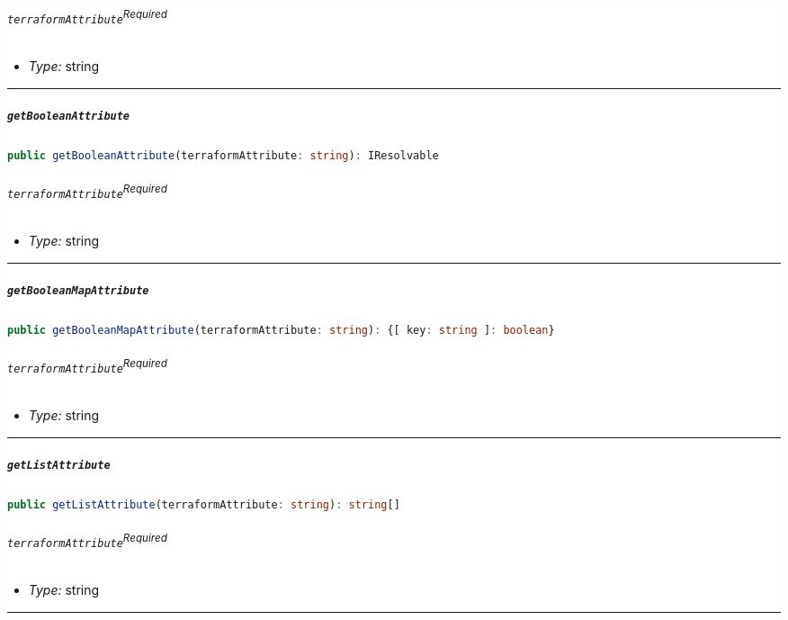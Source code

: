 ###### `terraformAttribute`<sup>Required</sup> <a name="terraformAttribute" id="@cdktf/provider-gitlab.integrationExternalWiki.IntegrationExternalWiki.getAnyMapAttribute.parameter.terraformAttribute"></a>

- *Type:* string

---

##### `getBooleanAttribute` <a name="getBooleanAttribute" id="@cdktf/provider-gitlab.integrationExternalWiki.IntegrationExternalWiki.getBooleanAttribute"></a>

```typescript
public getBooleanAttribute(terraformAttribute: string): IResolvable
```

###### `terraformAttribute`<sup>Required</sup> <a name="terraformAttribute" id="@cdktf/provider-gitlab.integrationExternalWiki.IntegrationExternalWiki.getBooleanAttribute.parameter.terraformAttribute"></a>

- *Type:* string

---

##### `getBooleanMapAttribute` <a name="getBooleanMapAttribute" id="@cdktf/provider-gitlab.integrationExternalWiki.IntegrationExternalWiki.getBooleanMapAttribute"></a>

```typescript
public getBooleanMapAttribute(terraformAttribute: string): {[ key: string ]: boolean}
```

###### `terraformAttribute`<sup>Required</sup> <a name="terraformAttribute" id="@cdktf/provider-gitlab.integrationExternalWiki.IntegrationExternalWiki.getBooleanMapAttribute.parameter.terraformAttribute"></a>

- *Type:* string

---

##### `getListAttribute` <a name="getListAttribute" id="@cdktf/provider-gitlab.integrationExternalWiki.IntegrationExternalWiki.getListAttribute"></a>

```typescript
public getListAttribute(terraformAttribute: string): string[]
```

###### `terraformAttribute`<sup>Required</sup> <a name="terraformAttribute" id="@cdktf/provider-gitlab.integrationExternalWiki.IntegrationExternalWiki.getListAttribute.parameter.terraformAttribute"></a>

- *Type:* string

---